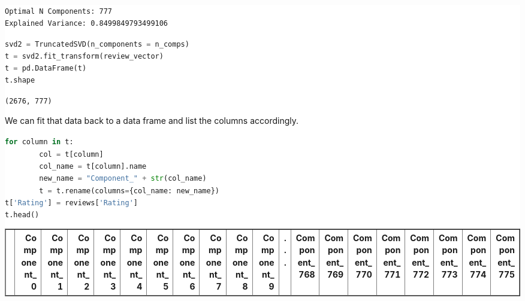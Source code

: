     Optimal N Components: 777
    Explained Variance: 0.8499849793499106



```python
svd2 = TruncatedSVD(n_components = n_comps)
t = svd2.fit_transform(review_vector)
t = pd.DataFrame(t)
t.shape
```




    (2676, 777)



We can fit that data back to a data frame and list the columns accordingly.


```python
for column in t:
        col = t[column]
        col_name = t[column].name
        new_name = "Component_" + str(col_name)
        t = t.rename(columns={col_name: new_name})
t['Rating'] = reviews['Rating']
t.head()
```




<div>
<style scoped>
    .dataframe tbody tr th:only-of-type {
        vertical-align: middle;
    }

    .dataframe tbody tr th {
        vertical-align: top;
    }

    .dataframe thead th {
        text-align: right;
    }
</style>
<table border="1" class="dataframe">
  <thead>
    <tr style="text-align: right;">
      <th></th>
      <th>Component_0</th>
      <th>Component_1</th>
      <th>Component_2</th>
      <th>Component_3</th>
      <th>Component_4</th>
      <th>Component_5</th>
      <th>Component_6</th>
      <th>Component_7</th>
      <th>Component_8</th>
      <th>Component_9</th>
      <th>...</th>
      <th>Component_768</th>
      <th>Component_769</th>
      <th>Component_770</th>
      <th>Component_771</th>
      <th>Component_772</th>
      <th>Component_773</th>
      <th>Component_774</th>
      <th>Component_775</th>